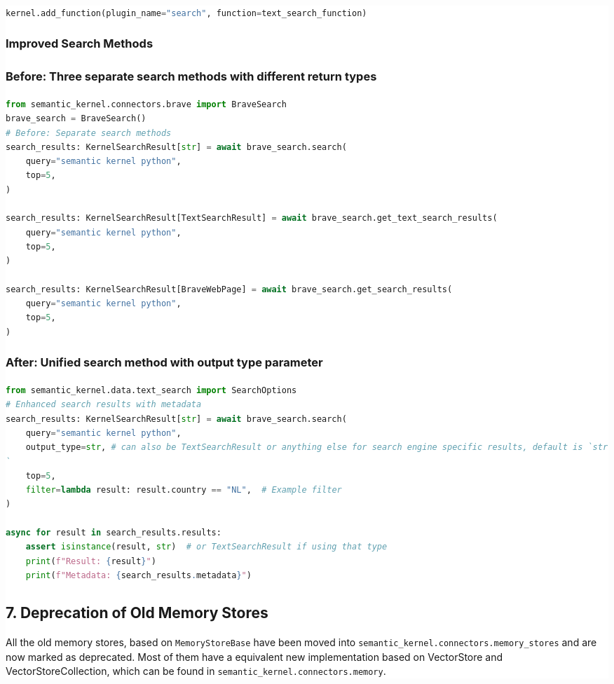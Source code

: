 ```python
kernel.add_function(plugin_name="search", function=text_search_function)

```

### Improved Search Methods

### Before: Three separate search methods with different return types

```python
from semantic_kernel.connectors.brave import BraveSearch
brave_search = BraveSearch()
# Before: Separate search methods
search_results: KernelSearchResult[str] = await brave_search.search(
    query="semantic kernel python",
    top=5,
)

search_results: KernelSearchResult[TextSearchResult] = await brave_search.get_text_search_results(
    query="semantic kernel python",
    top=5,
)

search_results: KernelSearchResult[BraveWebPage] = await brave_search.get_search_results(
    query="semantic kernel python",
    top=5,
)
```

### After: Unified search method with output type parameter

```python
from semantic_kernel.data.text_search import SearchOptions
# Enhanced search results with metadata
search_results: KernelSearchResult[str] = await brave_search.search(
    query="semantic kernel python",
    output_type=str, # can also be TextSearchResult or anything else for search engine specific results, default is `str`
    top=5,
    filter=lambda result: result.country == "NL",  # Example filter
)

async for result in search_results.results:
    assert isinstance(result, str)  # or TextSearchResult if using that type
    print(f"Result: {result}")
    print(f"Metadata: {search_results.metadata}")
```

## 7. Deprecation of Old Memory Stores

All the old memory stores, based on `MemoryStoreBase` have been moved into `semantic_kernel.connectors.memory_stores` and are now marked as deprecated. Most of them have a equivalent new implementation based on VectorStore and VectorStoreCollection, which can be found in `semantic_kernel.connectors.memory`. 
